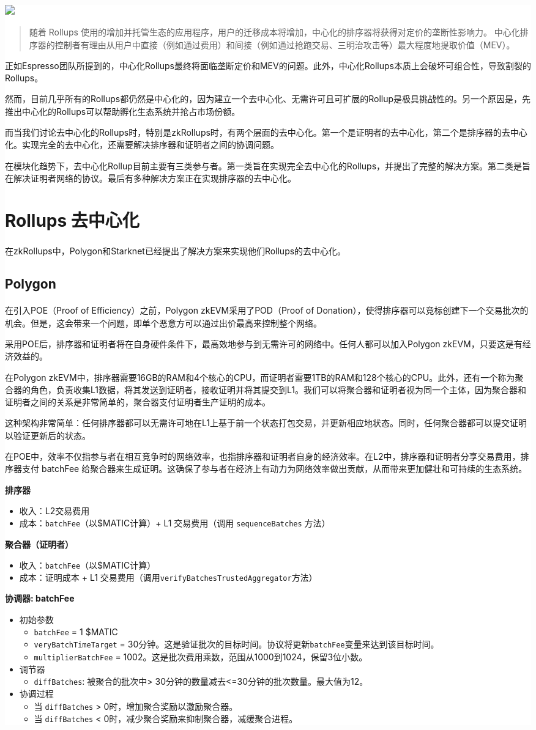 ![](img/decentralized_rollups.png)

> 随着 Rollups 使用的增加并托管生态的应用程序，用户的迁移成本将增加，中心化的排序器将获得对定价的垄断性影响力。 中心化排序器的控制者有理由从用户中直接（例如通过费用）和间接（例如通过抢跑交易、三明治攻击等）最大程度地提取价值（MEV）。


正如Espresso团队所提到的，中心化Rollups最终将面临垄断定价和MEV的问题。此外，中心化Rollups本质上会破坏可组合性，导致割裂的Rollups。

然而，目前几乎所有的Rollups都仍然是中心化的，因为建立一个去中心化、无需许可且可扩展的Rollup是极具挑战性的。另一个原因是，先推出中心化的Rollups可以帮助孵化生态系统并抢占市场份额。

而当我们讨论去中心化的Rollups时，特别是zkRollups时，有两个层面的去中心化。第一个是证明者的去中心化，第二个是排序器的去中心化。实现完全的去中心化，还需要解决排序器和证明者之间的协调问题。

在模块化趋势下，去中心化Rollup目前主要有三类参与者。第一类旨在实现完全去中心化的Rollups，并提出了完整的解决方案。第二类是旨在解决证明者网络的协议。最后有多种解决方案正在实现排序器的去中心化。

# Rollups 去中心化 

在zkRollups中，Polygon和Starknet已经提出了解决方案来实现他们Rollups的去中心化。

## Polygon

在引入POE（Proof of Efficiency）之前，Polygon zkEVM采用了POD（Proof of Donation），使得排序器可以竞标创建下一个交易批次的机会。但是，这会带来一个问题，即单个恶意方可以通过出价最高来控制整个网络。

采用POE后，排序器和证明者将在自身硬件条件下，最高效地参与到无需许可的网络中。任何人都可以加入Polygon zkEVM，只要这是有经济效益的。

在Polygon zkEVM中，排序器需要16GB的RAM和4个核心的CPU，而证明者需要1TB的RAM和128个核心的CPU。此外，还有一个称为聚合器的角色，负责收集L1数据，将其发送到证明者，接收证明并将其提交到L1。我们可以将聚合器和证明者视为同一个主体，因为聚合器和证明者之间的关系是非常简单的，聚合器支付证明者生产证明的成本。

这种架构非常简单：任何排序器都可以无需许可地在L1上基于前一个状态打包交易，并更新相应地状态。同时，任何聚合器都可以提交证明以验证更新后的状态。

在POE中，效率不仅指参与者在相互竞争时的网络效率，也指排序器和证明者自身的经济效率。在L2中，排序器和证明者分享交易费用，排序器支付 batchFee 给聚合器来生成证明。这确保了参与者在经济上有动力为网络效率做出贡献，从而带来更加健壮和可持续的生态系统。

**排序器**

- 收入：L2交易费用
- 成本：`batchFee`（以$MATIC计算）+ L1 交易费用（调用 `sequenceBatches` 方法）

**聚合器（证明者）**

- 收入：`batchFee`（以$MATIC计算）
- 成本：证明成本 + L1 交易费用（调用`verifyBatchesTrustedAggregator`方法）

**协调器: batchFee**

- 初始参数
	- `batchFee` = 1 $MATIC
	- `veryBatchTimeTarget` = 30分钟。这是验证批次的目标时间。协议将更新`batchFee`变量来达到该目标时间。
	- `multiplierBatchFee` = 1002。这是批次费用乘数，范围从1000到1024，保留3位小数。
- 调节器
	- `diffBatches`: 被聚合的批次中> 30分钟的数量减去<=30分钟的批次数量。最大值为12。
- 协调过程
	- 当 `diffBatches` > 0时，增加聚合奖励以激励聚合器。
	- 当 `diffBatches` < 0时，减少聚合奖励来抑制聚合器，减缓聚合进程。
